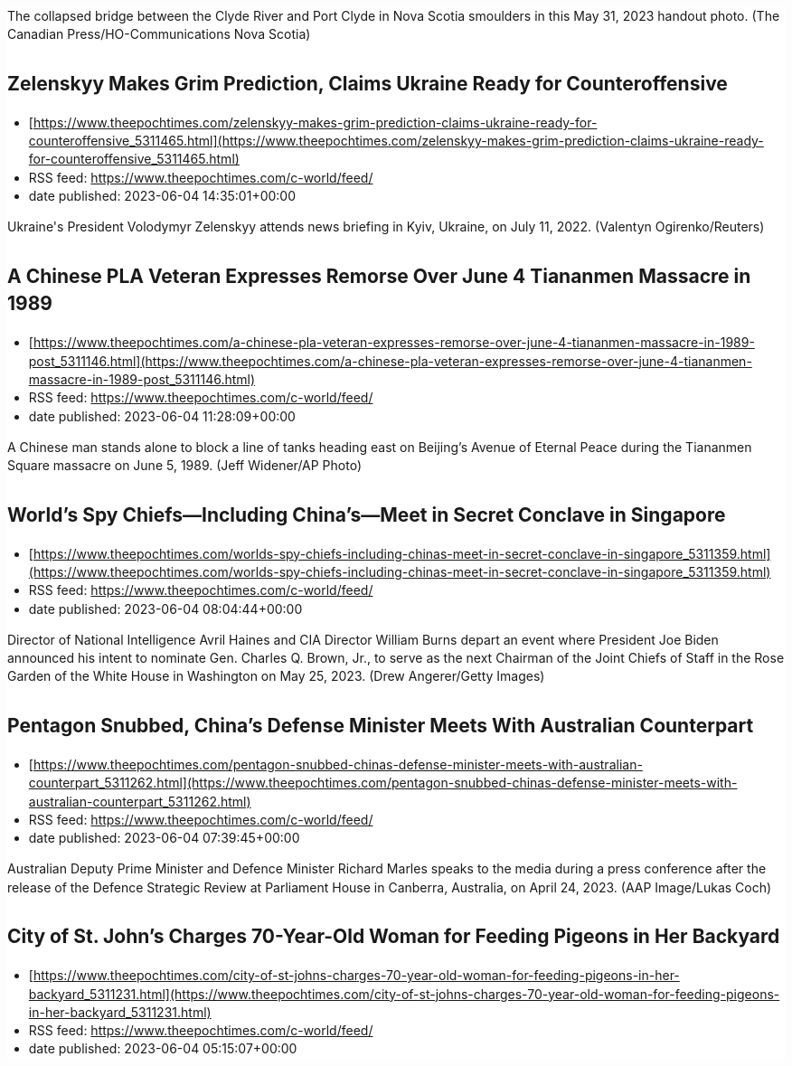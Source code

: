 The collapsed bridge between the Clyde River and Port Clyde in Nova Scotia smoulders in this May 31, 2023 handout photo. (The Canadian Press/HO-Communications Nova Scotia)

## Zelenskyy Makes Grim Prediction, Claims Ukraine Ready for Counteroffensive
 - [https://www.theepochtimes.com/zelenskyy-makes-grim-prediction-claims-ukraine-ready-for-counteroffensive_5311465.html](https://www.theepochtimes.com/zelenskyy-makes-grim-prediction-claims-ukraine-ready-for-counteroffensive_5311465.html)
 - RSS feed: https://www.theepochtimes.com/c-world/feed/
 - date published: 2023-06-04 14:35:01+00:00

Ukraine's President Volodymyr Zelenskyy attends news briefing 
in Kyiv, Ukraine, on July 11, 2022. (Valentyn Ogirenko/Reuters)

## A Chinese PLA Veteran Expresses Remorse Over June 4 Tiananmen Massacre in 1989
 - [https://www.theepochtimes.com/a-chinese-pla-veteran-expresses-remorse-over-june-4-tiananmen-massacre-in-1989-post_5311146.html](https://www.theepochtimes.com/a-chinese-pla-veteran-expresses-remorse-over-june-4-tiananmen-massacre-in-1989-post_5311146.html)
 - RSS feed: https://www.theepochtimes.com/c-world/feed/
 - date published: 2023-06-04 11:28:09+00:00

A Chinese man stands alone to block a line of tanks heading east on Beijing’s Avenue of Eternal Peace during the Tiananmen Square massacre on June 5, 1989. (Jeff Widener/AP Photo)

## World’s Spy Chiefs—Including China’s—Meet in Secret Conclave in Singapore
 - [https://www.theepochtimes.com/worlds-spy-chiefs-including-chinas-meet-in-secret-conclave-in-singapore_5311359.html](https://www.theepochtimes.com/worlds-spy-chiefs-including-chinas-meet-in-secret-conclave-in-singapore_5311359.html)
 - RSS feed: https://www.theepochtimes.com/c-world/feed/
 - date published: 2023-06-04 08:04:44+00:00

Director of National Intelligence Avril Haines and CIA Director William Burns depart an event where President Joe Biden announced his intent to nominate Gen. Charles Q. Brown, Jr., to serve as the next Chairman of the Joint Chiefs of Staff in the Rose Garden of the White House in Washington on May 25, 2023. (Drew Angerer/Getty Images)

## Pentagon Snubbed, China’s Defense Minister Meets With Australian Counterpart
 - [https://www.theepochtimes.com/pentagon-snubbed-chinas-defense-minister-meets-with-australian-counterpart_5311262.html](https://www.theepochtimes.com/pentagon-snubbed-chinas-defense-minister-meets-with-australian-counterpart_5311262.html)
 - RSS feed: https://www.theepochtimes.com/c-world/feed/
 - date published: 2023-06-04 07:39:45+00:00

Australian Deputy Prime Minister and Defence Minister Richard Marles speaks to the media during a press conference after the release of the Defence Strategic Review at Parliament House in Canberra, Australia, on April 24, 2023. (AAP Image/Lukas Coch)

## City of St. John’s Charges 70-Year-Old Woman for Feeding Pigeons in Her Backyard
 - [https://www.theepochtimes.com/city-of-st-johns-charges-70-year-old-woman-for-feeding-pigeons-in-her-backyard_5311231.html](https://www.theepochtimes.com/city-of-st-johns-charges-70-year-old-woman-for-feeding-pigeons-in-her-backyard_5311231.html)
 - RSS feed: https://www.theepochtimes.com/c-world/feed/
 - date published: 2023-06-04 05:15:07+00:00
